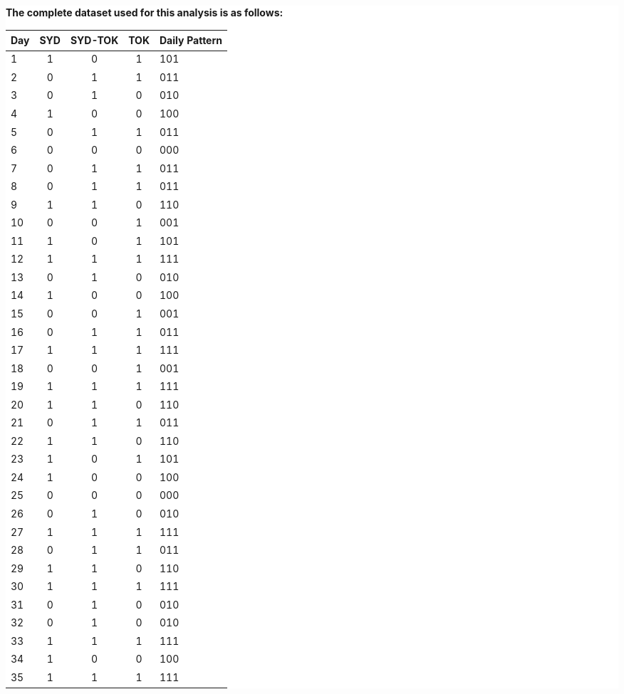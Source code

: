 **The complete dataset used for this analysis is as follows:**

| Day | SYD | SYD-TOK | TOK | Daily Pattern |
| :-- | :-: | :-----: | :-: | :------------ |
| 1   | 1   | 0       | 1   | 101           |
| 2   | 0   | 1       | 1   | 011           |
| 3   | 0   | 1       | 0   | 010           |
| 4   | 1   | 0       | 0   | 100           |
| 5   | 0   | 1       | 1   | 011           |
| 6   | 0   | 0       | 0   | 000           |
| 7   | 0   | 1       | 1   | 011           |
| 8   | 0   | 1       | 1   | 011           |
| 9   | 1   | 1       | 0   | 110           |
| 10  | 0   | 0       | 1   | 001           |
| 11  | 1   | 0       | 1   | 101           |
| 12  | 1   | 1       | 1   | 111           |
| 13  | 0   | 1       | 0   | 010           |
| 14  | 1   | 0       | 0   | 100           |
| 15  | 0   | 0       | 1   | 001           |
| 16  | 0   | 1       | 1   | 011           |
| 17  | 1   | 1       | 1   | 111           |
| 18  | 0   | 0       | 1   | 001           |
| 19  | 1   | 1       | 1   | 111           |
| 20  | 1   | 1       | 0   | 110           |
| 21  | 0   | 1       | 1   | 011           |
| 22  | 1   | 1       | 0   | 110           |
| 23  | 1   | 0       | 1   | 101           |
| 24  | 1   | 0   | 0   | 100   |
| 25  | 0   | 0   | 0   | 000   |
| 26  | 0   | 1   | 0   | 010   |
| 27  | 1   | 1   | 1   | 111   |
| 28  | 0   | 1   | 1   | 011   |
| 29  | 1   | 1   | 0   | 110   |
| 30  | 1   | 1   | 1   | 111   |
| 31  | 0   | 1   | 0   | 010   |
| 32  | 0   | 1   | 0   | 010   |
| 33  | 1   | 1   | 1   | 111   |
| 34  | 1   | 0   | 0   | 100   |
| 35  | 1   | 1   | 1   | 111   |